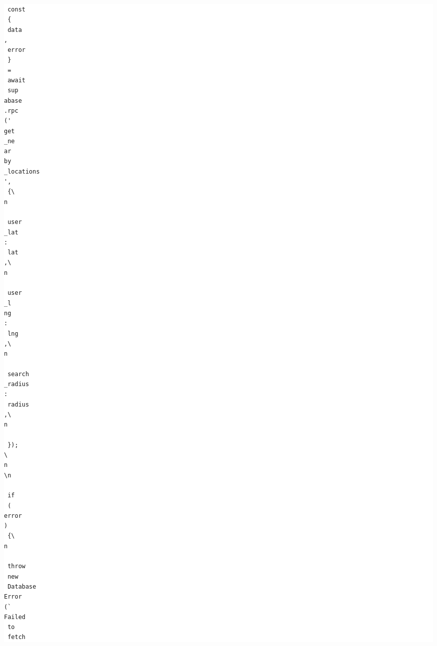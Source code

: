 ```
 const
 {
 data
,
 error
 }
 =
 await
 sup
abase
.rpc
('
get
_ne
ar
by
_locations
',
 {\
n
     
 user
_lat
:
 lat
,\
n
     
 user
_l
ng
:
 lng
,\
n
     
 search
_radius
:
 radius
,\
n
   
 });
\
n
\n
   
 if
 (
error
)
 {\
n
     
 throw
 new
 Database
Error
(`
Failed
 to
 fetch
```